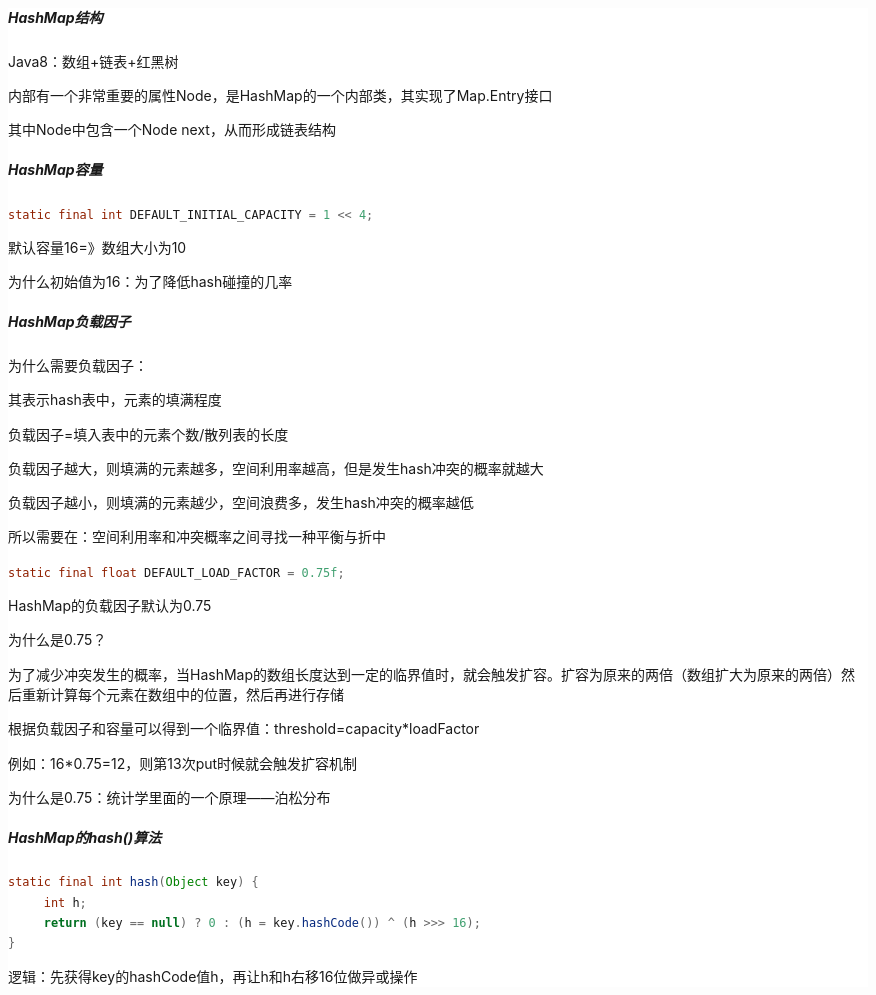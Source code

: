 

##### HashMap结构

Java8：数组+链表+红黑树

内部有一个非常重要的属性Node，是HashMap的一个内部类，其实现了Map.Entry接口

其中Node中包含一个Node next，从而形成链表结构

##### HashMap容量

~~~java
static final int DEFAULT_INITIAL_CAPACITY = 1 << 4;
~~~

默认容量16=》数组大小为10

为什么初始值为16：为了降低hash碰撞的几率



##### HashMap负载因子

为什么需要负载因子：

其表示hash表中，元素的填满程度

负载因子=填入表中的元素个数/散列表的长度

负载因子越大，则填满的元素越多，空间利用率越高，但是发生hash冲突的概率就越大

负载因子越小，则填满的元素越少，空间浪费多，发生hash冲突的概率越低

所以需要在：空间利用率和冲突概率之间寻找一种平衡与折中

~~~java
static final float DEFAULT_LOAD_FACTOR = 0.75f;
~~~

HashMap的负载因子默认为0.75

为什么是0.75？

为了减少冲突发生的概率，当HashMap的数组长度达到一定的临界值时，就会触发扩容。扩容为原来的两倍（数组扩大为原来的两倍）然后重新计算每个元素在数组中的位置，然后再进行存储

根据负载因子和容量可以得到一个临界值：threshold=capacity*loadFactor

例如：16*0.75=12，则第13次put时候就会触发扩容机制

为什么是0.75：统计学里面的一个原理——泊松分布



##### HashMap的hash()算法

~~~java
static final int hash(Object key) {
     int h;
     return (key == null) ? 0 : (h = key.hashCode()) ^ (h >>> 16);
}
~~~

逻辑：先获得key的hashCode值h，再让h和h右移16位做异或操作

